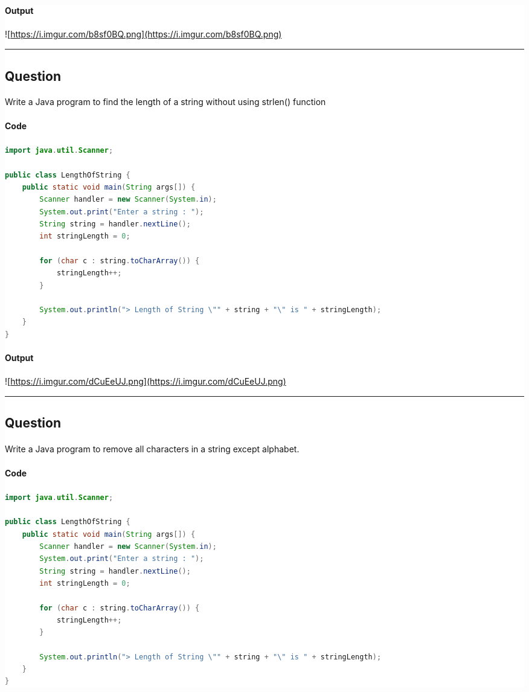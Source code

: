 #### Output
![https://i.imgur.com/b8sf0BQ.png](https://i.imgur.com/b8sf0BQ.png)

---

## Question
Write a Java program to find the length of a string without using strlen()
function

#### Code
```JAVA
import java.util.Scanner;

public class LengthOfString {
    public static void main(String args[]) {
        Scanner handler = new Scanner(System.in);
        System.out.print("Enter a string : ");
        String string = handler.nextLine();
        int stringLength = 0;

        for (char c : string.toCharArray()) {
            stringLength++;
        }

        System.out.println("> Length of String \"" + string + "\" is " + stringLength);
    }
}
```

#### Output
![https://i.imgur.com/dCuEeUJ.png](https://i.imgur.com/dCuEeUJ.png)

---

## Question
Write a Java program to remove all characters in a string except
alphabet.

#### Code
```JAVA
import java.util.Scanner;

public class LengthOfString {
    public static void main(String args[]) {
        Scanner handler = new Scanner(System.in);
        System.out.print("Enter a string : ");
        String string = handler.nextLine();
        int stringLength = 0;

        for (char c : string.toCharArray()) {
            stringLength++;
        }

        System.out.println("> Length of String \"" + string + "\" is " + stringLength);
    }
}
```
